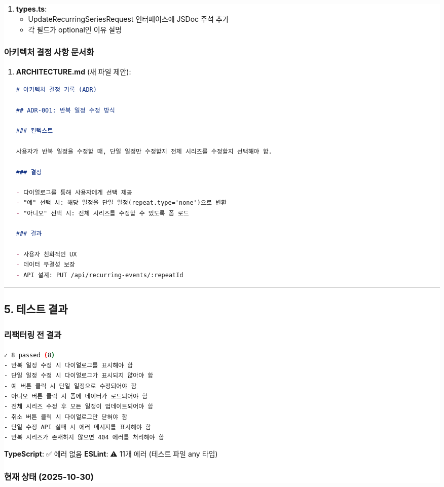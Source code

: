 1. **types.ts**:
   - UpdateRecurringSeriesRequest 인터페이스에 JSDoc 주석 추가
   - 각 필드가 optional인 이유 설명

### 아키텍처 결정 사항 문서화

1. **ARCHITECTURE.md** (새 파일 제안):

   ```markdown
   # 아키텍처 결정 기록 (ADR)

   ## ADR-001: 반복 일정 수정 방식

   ### 컨텍스트

   사용자가 반복 일정을 수정할 때, 단일 일정만 수정할지 전체 시리즈를 수정할지 선택해야 함.

   ### 결정

   - 다이얼로그를 통해 사용자에게 선택 제공
   - "예" 선택 시: 해당 일정을 단일 일정(repeat.type='none')으로 변환
   - "아니오" 선택 시: 전체 시리즈를 수정할 수 있도록 폼 로드

   ### 결과

   - 사용자 친화적인 UX
   - 데이터 무결성 보장
   - API 설계: PUT /api/recurring-events/:repeatId
   ```

---

## 5. 테스트 결과

### 리팩터링 전 결과

```bash
✓ 8 passed (8)
- 반복 일정 수정 시 다이얼로그를 표시해야 함
- 단일 일정 수정 시 다이얼로그가 표시되지 않아야 함
- 예 버튼 클릭 시 단일 일정으로 수정되어야 함
- 아니오 버튼 클릭 시 폼에 데이터가 로드되어야 함
- 전체 시리즈 수정 후 모든 일정이 업데이트되어야 함
- 취소 버튼 클릭 시 다이얼로그만 닫혀야 함
- 단일 수정 API 실패 시 에러 메시지를 표시해야 함
- 반복 시리즈가 존재하지 않으면 404 에러를 처리해야 함
```

**TypeScript**: ✅ 에러 없음
**ESLint**: ⚠️ 11개 에러 (테스트 파일 any 타입)

### 현재 상태 (2025-10-30)
